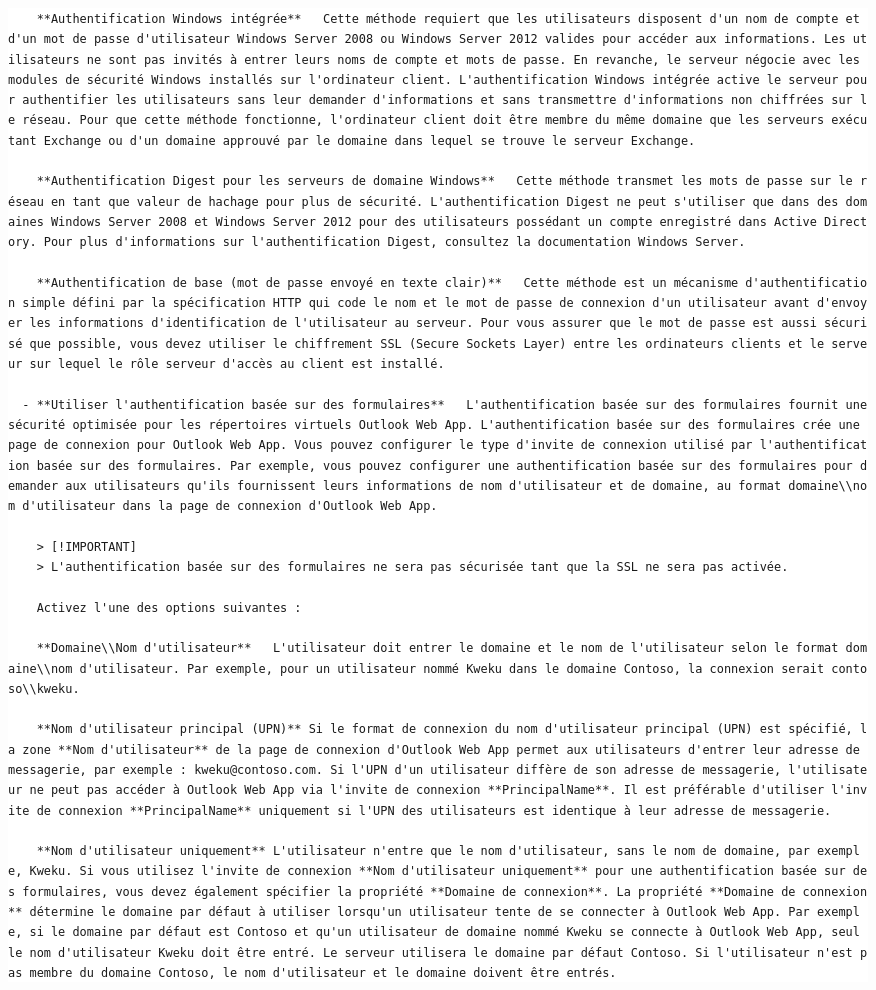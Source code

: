         **Authentification Windows intégrée**   Cette méthode requiert que les utilisateurs disposent d'un nom de compte et d'un mot de passe d'utilisateur Windows Server 2008 ou Windows Server 2012 valides pour accéder aux informations. Les utilisateurs ne sont pas invités à entrer leurs noms de compte et mots de passe. En revanche, le serveur négocie avec les modules de sécurité Windows installés sur l'ordinateur client. L'authentification Windows intégrée active le serveur pour authentifier les utilisateurs sans leur demander d'informations et sans transmettre d'informations non chiffrées sur le réseau. Pour que cette méthode fonctionne, l'ordinateur client doit être membre du même domaine que les serveurs exécutant Exchange ou d'un domaine approuvé par le domaine dans lequel se trouve le serveur Exchange.
        
        **Authentification Digest pour les serveurs de domaine Windows**   Cette méthode transmet les mots de passe sur le réseau en tant que valeur de hachage pour plus de sécurité. L'authentification Digest ne peut s'utiliser que dans des domaines Windows Server 2008 et Windows Server 2012 pour des utilisateurs possédant un compte enregistré dans Active Directory. Pour plus d'informations sur l'authentification Digest, consultez la documentation Windows Server.
        
        **Authentification de base (mot de passe envoyé en texte clair)**   Cette méthode est un mécanisme d'authentification simple défini par la spécification HTTP qui code le nom et le mot de passe de connexion d'un utilisateur avant d'envoyer les informations d'identification de l'utilisateur au serveur. Pour vous assurer que le mot de passe est aussi sécurisé que possible, vous devez utiliser le chiffrement SSL (Secure Sockets Layer) entre les ordinateurs clients et le serveur sur lequel le rôle serveur d'accès au client est installé.
    
      - **Utiliser l'authentification basée sur des formulaires**   L'authentification basée sur des formulaires fournit une sécurité optimisée pour les répertoires virtuels Outlook Web App. L'authentification basée sur des formulaires crée une page de connexion pour Outlook Web App. Vous pouvez configurer le type d'invite de connexion utilisé par l'authentification basée sur des formulaires. Par exemple, vous pouvez configurer une authentification basée sur des formulaires pour demander aux utilisateurs qu'ils fournissent leurs informations de nom d'utilisateur et de domaine, au format domaine\\nom d'utilisateur dans la page de connexion d'Outlook Web App.
        
        > [!IMPORTANT]
        > L'authentification basée sur des formulaires ne sera pas sécurisée tant que la SSL ne sera pas activée.
        
        Activez l'une des options suivantes :
        
        **Domaine\\Nom d'utilisateur**   L'utilisateur doit entrer le domaine et le nom de l'utilisateur selon le format domaine\\nom d'utilisateur. Par exemple, pour un utilisateur nommé Kweku dans le domaine Contoso, la connexion serait contoso\\kweku.
        
        **Nom d'utilisateur principal (UPN)** Si le format de connexion du nom d'utilisateur principal (UPN) est spécifié, la zone **Nom d'utilisateur** de la page de connexion d'Outlook Web App permet aux utilisateurs d'entrer leur adresse de messagerie, par exemple : kweku@contoso.com. Si l'UPN d'un utilisateur diffère de son adresse de messagerie, l'utilisateur ne peut pas accéder à Outlook Web App via l'invite de connexion **PrincipalName**. Il est préférable d'utiliser l'invite de connexion **PrincipalName** uniquement si l'UPN des utilisateurs est identique à leur adresse de messagerie.
        
        **Nom d'utilisateur uniquement** L'utilisateur n'entre que le nom d'utilisateur, sans le nom de domaine, par exemple, Kweku. Si vous utilisez l'invite de connexion **Nom d'utilisateur uniquement** pour une authentification basée sur des formulaires, vous devez également spécifier la propriété **Domaine de connexion**. La propriété **Domaine de connexion** détermine le domaine par défaut à utiliser lorsqu'un utilisateur tente de se connecter à Outlook Web App. Par exemple, si le domaine par défaut est Contoso et qu'un utilisateur de domaine nommé Kweku se connecte à Outlook Web App, seul le nom d'utilisateur Kweku doit être entré. Le serveur utilisera le domaine par défaut Contoso. Si l'utilisateur n'est pas membre du domaine Contoso, le nom d'utilisateur et le domaine doivent être entrés.
